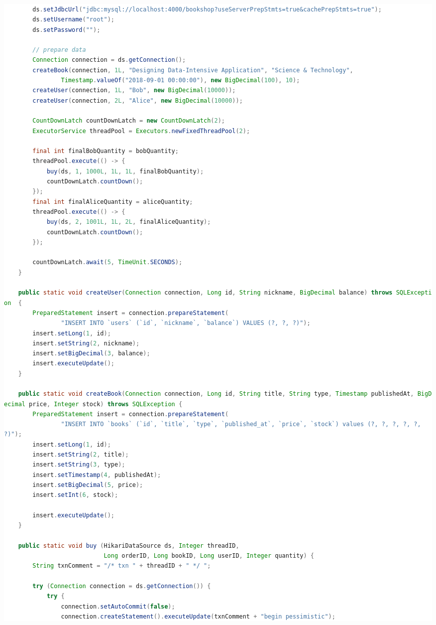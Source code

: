 ```java
        ds.setJdbcUrl("jdbc:mysql://localhost:4000/bookshop?useServerPrepStmts=true&cachePrepStmts=true");
        ds.setUsername("root");
        ds.setPassword("");

        // prepare data
        Connection connection = ds.getConnection();
        createBook(connection, 1L, "Designing Data-Intensive Application", "Science & Technology",
                Timestamp.valueOf("2018-09-01 00:00:00"), new BigDecimal(100), 10);
        createUser(connection, 1L, "Bob", new BigDecimal(10000));
        createUser(connection, 2L, "Alice", new BigDecimal(10000));

        CountDownLatch countDownLatch = new CountDownLatch(2);
        ExecutorService threadPool = Executors.newFixedThreadPool(2);

        final int finalBobQuantity = bobQuantity;
        threadPool.execute(() -> {
            buy(ds, 1, 1000L, 1L, 1L, finalBobQuantity);
            countDownLatch.countDown();
        });
        final int finalAliceQuantity = aliceQuantity;
        threadPool.execute(() -> {
            buy(ds, 2, 1001L, 1L, 2L, finalAliceQuantity);
            countDownLatch.countDown();
        });

        countDownLatch.await(5, TimeUnit.SECONDS);
    }

    public static void createUser(Connection connection, Long id, String nickname, BigDecimal balance) throws SQLException  {
        PreparedStatement insert = connection.prepareStatement(
                "INSERT INTO `users` (`id`, `nickname`, `balance`) VALUES (?, ?, ?)");
        insert.setLong(1, id);
        insert.setString(2, nickname);
        insert.setBigDecimal(3, balance);
        insert.executeUpdate();
    }

    public static void createBook(Connection connection, Long id, String title, String type, Timestamp publishedAt, BigDecimal price, Integer stock) throws SQLException {
        PreparedStatement insert = connection.prepareStatement(
                "INSERT INTO `books` (`id`, `title`, `type`, `published_at`, `price`, `stock`) values (?, ?, ?, ?, ?, ?)");
        insert.setLong(1, id);
        insert.setString(2, title);
        insert.setString(3, type);
        insert.setTimestamp(4, publishedAt);
        insert.setBigDecimal(5, price);
        insert.setInt(6, stock);

        insert.executeUpdate();
    }

    public static void buy (HikariDataSource ds, Integer threadID,
                            Long orderID, Long bookID, Long userID, Integer quantity) {
        String txnComment = "/* txn " + threadID + " */ ";

        try (Connection connection = ds.getConnection()) {
            try {
                connection.setAutoCommit(false);
                connection.createStatement().executeUpdate(txnComment + "begin pessimistic");

```